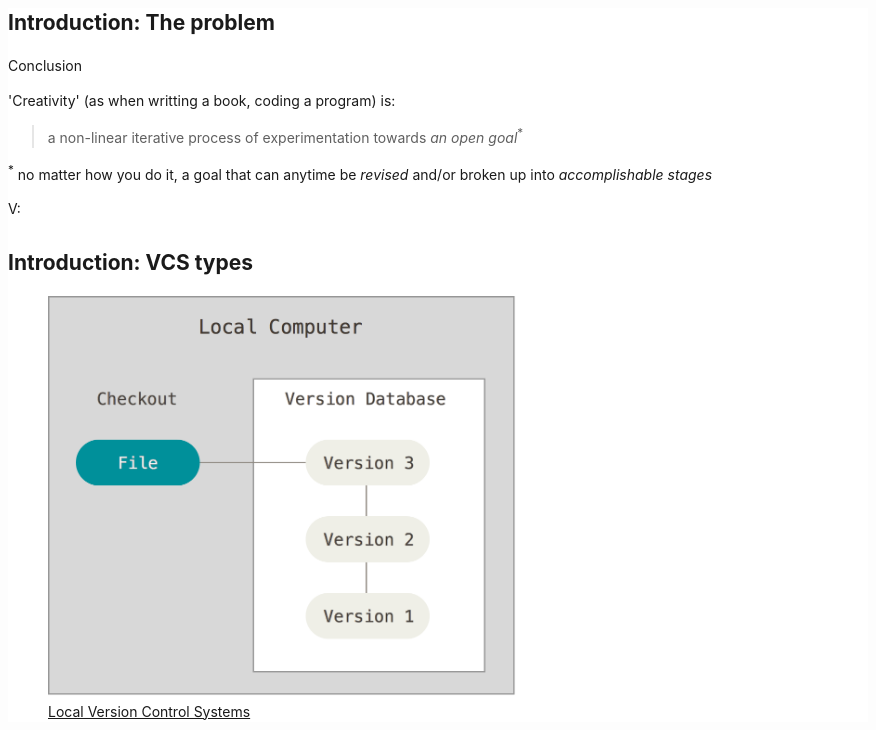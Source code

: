 ## Introduction: The problem

Conclusion

'Creativity' (as when writting a book, coding a program) is:
 > a non-linear iterative process of experimentation towards *an open goal*<sup>*</sup>

<sup>*</sup> no matter how you do it, a goal that can anytime be _revised_ and/or broken up into _accomplishable stages_

V:

## Introduction: VCS types

<figure>
    <img height='400' src='fig/local.png' />
    <figcaption><a href="https://git-scm.com/book/en/v2/Getting-Started-About-Version-Control#Local-Version-Control-Systems">Local Version Control Systems</a></figcaption>
</figure>
